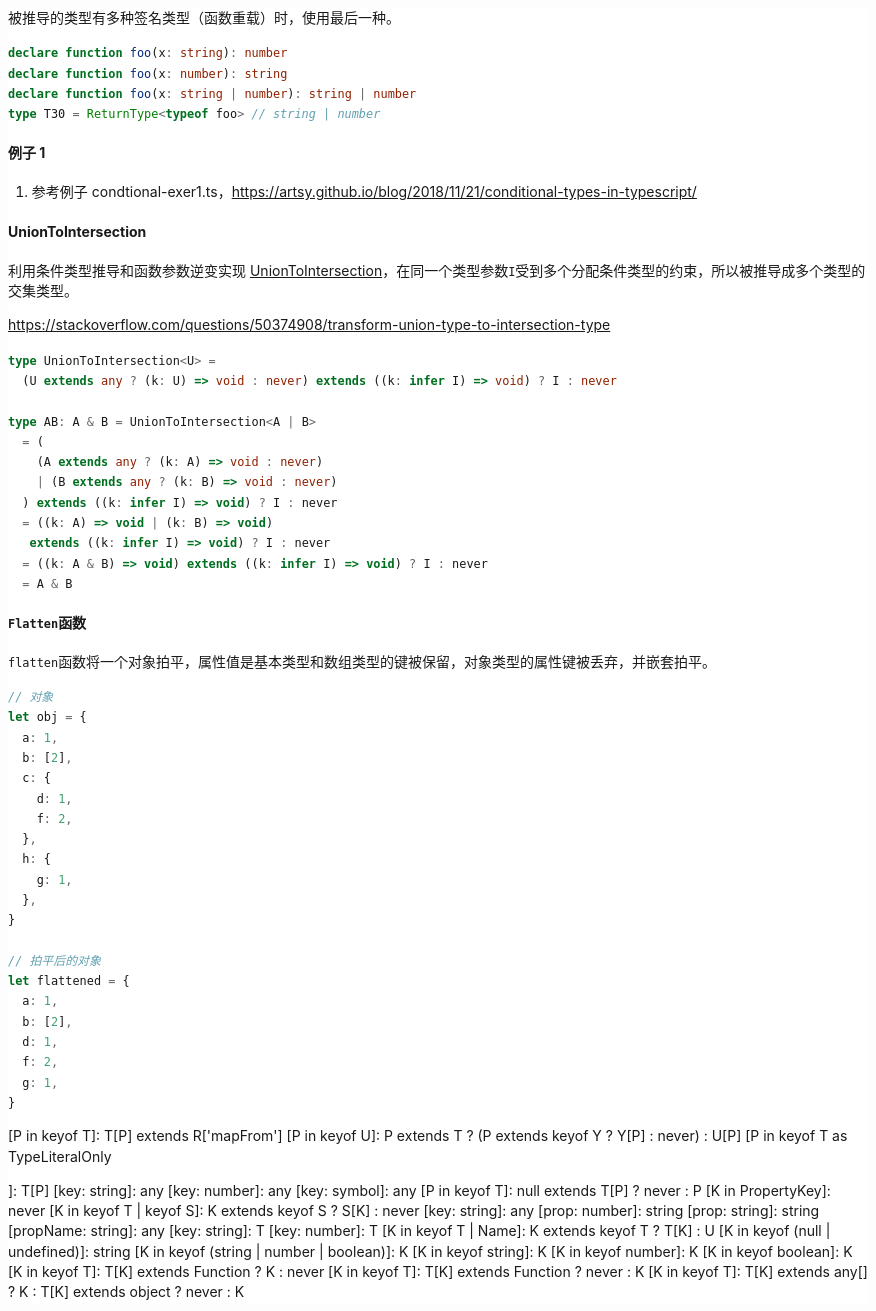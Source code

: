 被推导的类型有多种签名类型（函数重载）时，使用最后一种。

```ts
declare function foo(x: string): number
declare function foo(x: number): string
declare function foo(x: string | number): string | number
type T30 = ReturnType<typeof foo> // string | number
```

#### 例子 1

1. 参考例子 condtional-exer1.ts，https://artsy.github.io/blog/2018/11/21/conditional-types-in-typescript/

#### UnionToIntersection

利用条件类型推导和函数参数逆变实现 [UnionToIntersection](https://github.com/Microsoft/TypeScript/issues/27907?utm_source=wechat_session&utm_medium=social&utm_oi=32148677459968)，在同一个类型参数`I`受到多个分配条件类型的约束，所以被推导成多个类型的交集类型。

https://stackoverflow.com/questions/50374908/transform-union-type-to-intersection-type

```ts
type UnionToIntersection<U> =
  (U extends any ? (k: U) => void : never) extends ((k: infer I) => void) ? I : never

type AB: A & B = UnionToIntersection<A | B>
  = (
    (A extends any ? (k: A) => void : never)
    | (B extends any ? (k: B) => void : never)
  ) extends ((k: infer I) => void) ? I : never
  = ((k: A) => void | (k: B) => void)
   extends ((k: infer I) => void) ? I : never
  = ((k: A & B) => void) extends ((k: infer I) => void) ? I : never
  = A & B
```

#### `Flatten`函数

`flatten`函数将一个对象拍平，属性值是基本类型和数组类型的键被保留，对象类型的属性键被丢弃，并嵌套拍平。

```ts
// 对象
let obj = {
  a: 1,
  b: [2],
  c: {
    d: 1,
    f: 2,
  },
  h: {
    g: 1,
  },
}

// 拍平后的对象
let flattened = {
  a: 1,
  b: [2],
  d: 1,
  f: 2,
  g: 1,
}
```


  [P in keyof T]: T[P] extends R['mapFrom']
  [P in keyof U]: P extends T ? (P extends keyof Y ? Y[P] : never) : U[P]
  [P in keyof T as TypeLiteralOnly<P>]: T[P]
  [key: string]: any
  [key: number]: any
  [key: symbol]: any
  [P in keyof T]: null extends T[P] ? never : P
  [K in PropertyKey]: never
  [K in keyof T | keyof S]: K extends keyof S ? S[K] : never
  [key: string]: any
  [prop: number]: string
  [prop: string]: string
  [propName: string]: any
  [key: string]: T
  [key: number]: T
  [K in keyof T | Name]: K extends keyof T ? T[K] : U
  [K in keyof (null | undefined)]: string
  [K in keyof (string | number | boolean)]: K
  [K in keyof string]: K
  [K in keyof number]: K
  [K in keyof boolean]: K
  [K in keyof T]: T[K] extends Function ? K : never
  [K in keyof T]: T[K] extends Function ? never : K
  [K in keyof T]: T[K] extends any[] ? K : T[K] extends object ? never : K